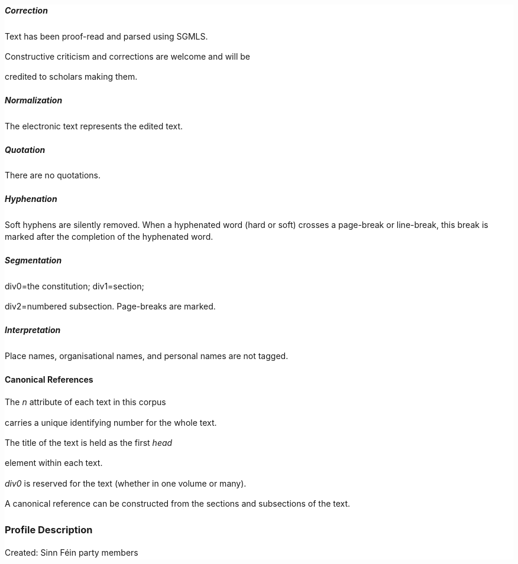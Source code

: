 ##### Correction


Text has been proof-read and parsed using SGMLS.


Constructive criticism and corrections are welcome and will be

credited to scholars making them.


##### Normalization


The electronic text represents the edited text.


##### Quotation


There are no quotations.


##### Hyphenation


Soft hyphens are silently removed. When a hyphenated word (hard or soft) crosses a page-break or line-break, this break is marked after the completion of the hyphenated word.


##### Segmentation


div0=the constitution; div1=section;

div2=numbered subsection. Page-breaks are marked.


##### Interpretation


Place names, organisational names, and personal names are not tagged.


#### Canonical References


The *n* attribute of each text in this corpus

carries a unique identifying number for the whole text.


 The title of the text is held as the first *head*

element within each text.


*div0* is reserved for the text (whether in one volume or many).


A canonical reference can be constructed from the sections and subsections of the text.


### Profile Description


Created: Sinn Féin party members
